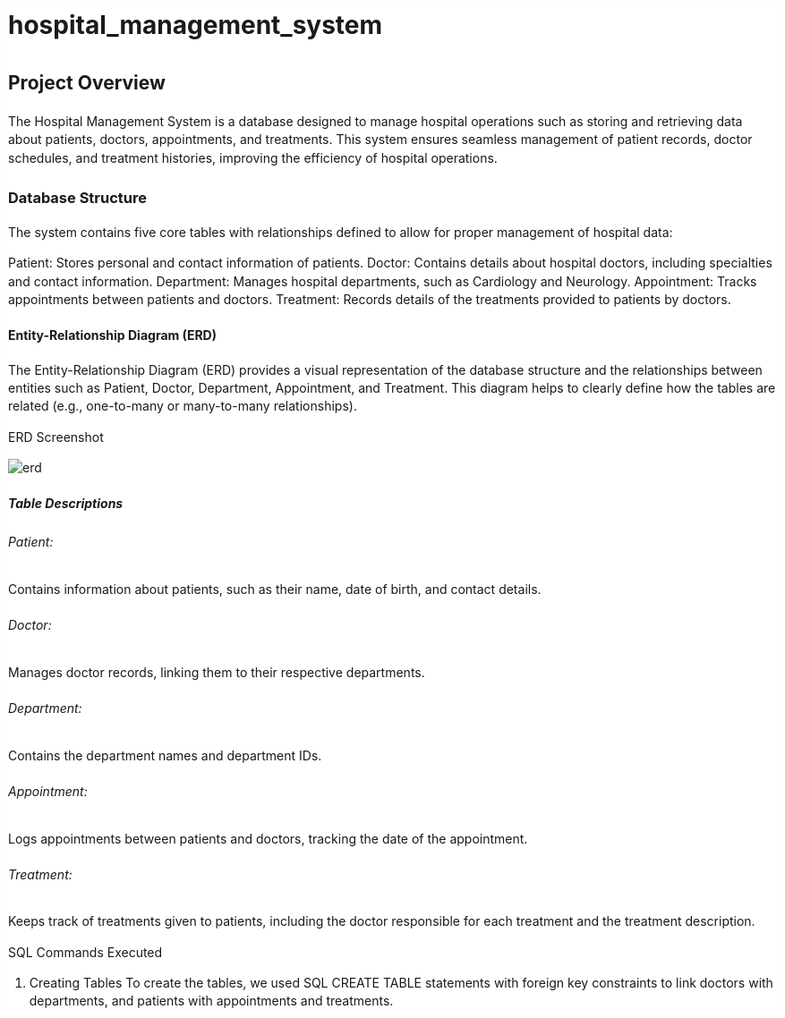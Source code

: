 # hospital_management_system
## Project Overview
The Hospital Management System is a database designed to manage hospital operations such as storing and retrieving data about patients, doctors, appointments, and treatments. This system ensures seamless management of patient records, doctor schedules, and treatment histories, improving the efficiency of hospital operations.

### Database Structure
The system contains five core tables with relationships defined to allow for proper management of hospital data:

Patient: Stores personal and contact information of patients.
Doctor: Contains details about hospital doctors, including specialties and contact information.
Department: Manages hospital departments, such as Cardiology and Neurology.
Appointment: Tracks appointments between patients and doctors.
Treatment: Records details of the treatments provided to patients by doctors.
#### Entity-Relationship Diagram (ERD)
The Entity-Relationship Diagram (ERD) provides a visual representation of the database structure and the relationships between entities such as Patient, Doctor, Department, Appointment, and Treatment. This diagram helps to clearly define how the tables are related (e.g., one-to-many or many-to-many relationships).

ERD Screenshot

<img width="762" alt="erd" src="https://github.com/user-attachments/assets/d81b4514-a566-4a13-aa55-752cb782758d">


##### Table Descriptions

###### Patient:
Contains information about patients, such as their name, date of birth, and contact details.


###### Doctor:
Manages doctor records, linking them to their respective departments.


###### Department:
Contains the department names and department IDs.


###### Appointment:
Logs appointments between patients and doctors, tracking the date of the appointment.


###### Treatment:
Keeps track of treatments given to patients, including the doctor responsible for each treatment and the treatment description.


SQL Commands Executed

1. Creating Tables
To create the tables, we used SQL CREATE TABLE statements with foreign key constraints to link doctors with departments, and patients with appointments and treatments.

